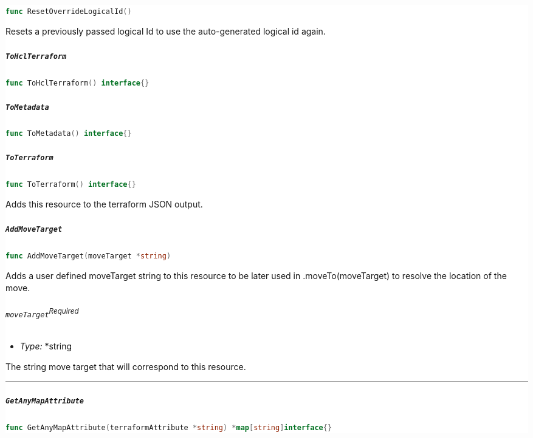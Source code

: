 ```go
func ResetOverrideLogicalId()
```

Resets a previously passed logical Id to use the auto-generated logical id again.

##### `ToHclTerraform` <a name="ToHclTerraform" id="@cdktf/provider-datadog.sensitiveDataScannerGroupOrder.SensitiveDataScannerGroupOrder.toHclTerraform"></a>

```go
func ToHclTerraform() interface{}
```

##### `ToMetadata` <a name="ToMetadata" id="@cdktf/provider-datadog.sensitiveDataScannerGroupOrder.SensitiveDataScannerGroupOrder.toMetadata"></a>

```go
func ToMetadata() interface{}
```

##### `ToTerraform` <a name="ToTerraform" id="@cdktf/provider-datadog.sensitiveDataScannerGroupOrder.SensitiveDataScannerGroupOrder.toTerraform"></a>

```go
func ToTerraform() interface{}
```

Adds this resource to the terraform JSON output.

##### `AddMoveTarget` <a name="AddMoveTarget" id="@cdktf/provider-datadog.sensitiveDataScannerGroupOrder.SensitiveDataScannerGroupOrder.addMoveTarget"></a>

```go
func AddMoveTarget(moveTarget *string)
```

Adds a user defined moveTarget string to this resource to be later used in .moveTo(moveTarget) to resolve the location of the move.

###### `moveTarget`<sup>Required</sup> <a name="moveTarget" id="@cdktf/provider-datadog.sensitiveDataScannerGroupOrder.SensitiveDataScannerGroupOrder.addMoveTarget.parameter.moveTarget"></a>

- *Type:* *string

The string move target that will correspond to this resource.

---

##### `GetAnyMapAttribute` <a name="GetAnyMapAttribute" id="@cdktf/provider-datadog.sensitiveDataScannerGroupOrder.SensitiveDataScannerGroupOrder.getAnyMapAttribute"></a>

```go
func GetAnyMapAttribute(terraformAttribute *string) *map[string]interface{}
```
